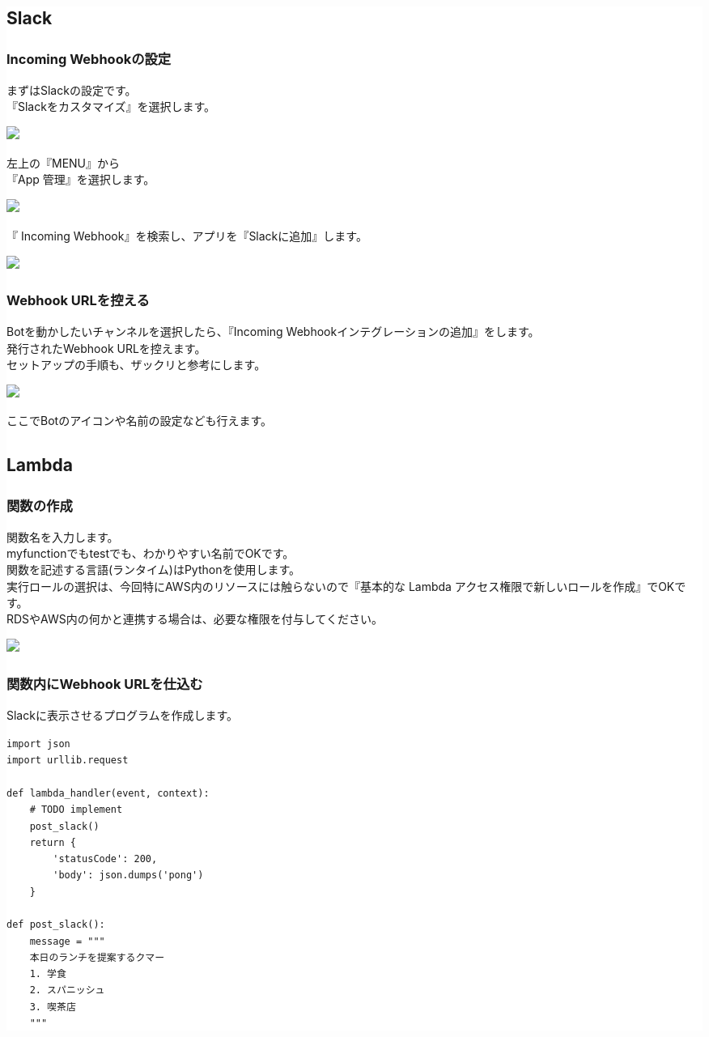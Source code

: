 ## Slack

### Incoming Webhookの設定

まずはSlackの設定です。  
『Slackをカスタマイズ』を選択します。

![](images/image-2.png)

左上の『MENU』から  
『App 管理』を選択します。

![](images/image-3.png)

『 Incoming Webhook』を検索し、アプリを『Slackに追加』します。

![](images/スクリーンショット-2020-02-12-11.35.22.png)

### Webhook URLを控える

Botを動かしたいチャンネルを選択したら、『Incoming Webhookインテグレーションの追加』をします。  
発行されたWebhook URLを控えます。  
セットアップの手順も、ザックリと参考にします。

![](images/image-4.png)

ここでBotのアイコンや名前の設定なども行えます。

## Lambda

### 関数の作成

関数名を入力します。  
myfunctionでもtestでも、わかりやすい名前でOKです。  
関数を記述する言語(ランタイム)はPythonを使用します。  
実行ロールの選択は、今回特にAWS内のリソースには触らないので『基本的な Lambda アクセス権限で新しいロールを作成』でOKです。  
RDSやAWS内の何かと連携する場合は、必要な権限を付与してください。

![](images/スクリーンショット-2020-02-12-11.50.04.png)

### 関数内にWebhook URLを仕込む

Slackに表示させるプログラムを作成します。

```
import json
import urllib.request

def lambda_handler(event, context):
    # TODO implement
    post_slack()
    return {
        'statusCode': 200,
        'body': json.dumps('pong')
    }

def post_slack():
    message = """
    本日のランチを提案するクマー
    1. 学食
    2. スパニッシュ
    3. 喫茶店
    """

```